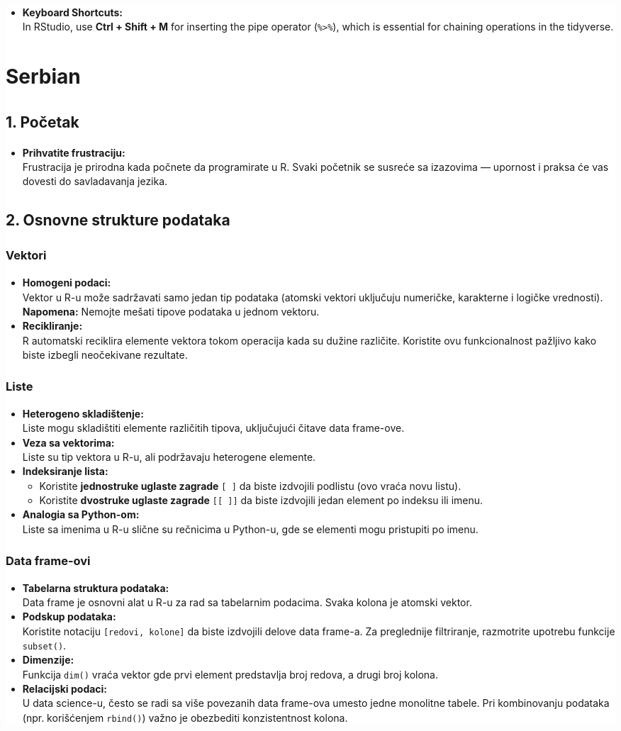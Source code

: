 - **Keyboard Shortcuts:**  
In RStudio, use **Ctrl + Shift + M** for inserting the pipe operator (`%>%`), which is essential for chaining operations in the tidyverse.

# Serbian

## 1. Početak

- **Prihvatite frustraciju:**  
    Frustracija je prirodna kada počnete da programirate u R. Svaki početnik se susreće sa izazovima — upornost i praksa će vas dovesti do savladavanja jezika.

## 2. Osnovne strukture podataka

### Vektori

- **Homogeni podaci:**  
    Vektor u R-u može sadržavati samo jedan tip podataka (atomski vektori uključuju numeričke, karakterne i logičke vrednosti).  
    **Napomena:** Nemojte mešati tipove podataka u jednom vektoru.
- **Recikliranje:**  
    R automatski reciklira elemente vektora tokom operacija kada su dužine različite. Koristite ovu funkcionalnost pažljivo kako biste izbegli neočekivane rezultate.

### Liste

- **Heterogeno skladištenje:**  
    Liste mogu skladištiti elemente različitih tipova, uključujući čitave data frame-ove.
- **Veza sa vektorima:**  
    Liste su tip vektora u R-u, ali podržavaju heterogene elemente.
- **Indeksiranje lista:**
    - Koristite **jednostruke uglaste zagrade** `[ ]` da biste izdvojili podlistu (ovo vraća novu listu).
    - Koristite **dvostruke uglaste zagrade** `[[ ]]` da biste izdvojili jedan element po indeksu ili imenu.
- **Analogia sa Python-om:**  
    Liste sa imenima u R-u slične su rečnicima u Python-u, gde se elementi mogu pristupiti po imenu.

### Data frame-ovi

- **Tabelarna struktura podataka:**  
    Data frame je osnovni alat u R-u za rad sa tabelarnim podacima. Svaka kolona je atomski vektor.
- **Podskup podataka:**  
    Koristite notaciju `[redovi, kolone]` da biste izdvojili delove data frame-a. Za preglednije filtriranje, razmotrite upotrebu funkcije `subset()`.
- **Dimenzije:**  
    Funkcija `dim()` vraća vektor gde prvi element predstavlja broj redova, a drugi broj kolona.
- **Relacijski podaci:**  
    U data science-u, često se radi sa više povezanih data frame-ova umesto jedne monolitne tabele. Pri kombinovanju podataka (npr. korišćenjem `rbind()`) važno je obezbediti konzistentnost kolona.
